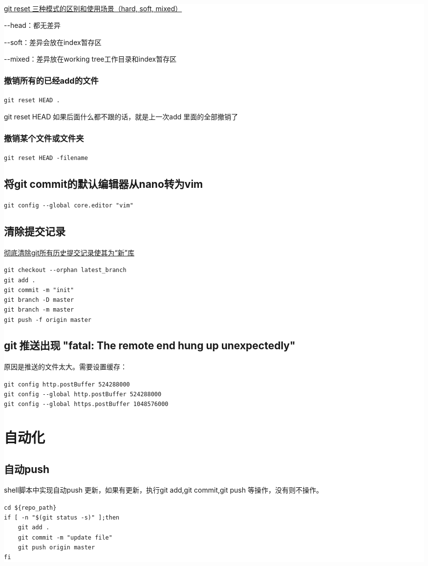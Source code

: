 [git reset 三种模式的区别和使用场景（hard, soft, mixed）](https://blog.csdn.net/liaomingwu/article/details/121588217)

--head：都无差异

--soft：差异会放在index暂存区

--mixed：差异放在working tree工作目录和index暂存区


### 撤销所有的已经add的文件  
```shell
git reset HEAD .
```
git reset HEAD 如果后面什么都不跟的话，就是上一次add 里面的全部撤销了 

### 撤销某个文件或文件夹
```shell
git reset HEAD -filename
```

## 将git commit的默认编辑器从nano转为vim
```shell
git config --global core.editor "vim"
```

## 清除提交记录
[彻底清除git所有历史提交记录使其为“新”库](https://www.jianshu.com/p/e2b3d04542cb) 
```shell
git checkout --orphan latest_branch
git add .
git commit -m "init"
git branch -D master
git branch -m master
git push -f origin master
```

## git 推送出现 "fatal: The remote end hung up unexpectedly"
原因是推送的文件太大。需要设置缓存：
```shell
git config http.postBuffer 524288000
git config --global http.postBuffer 524288000
git config --global https.postBuffer 1048576000
```


# 自动化
## 自动push
shell脚本中实现自动push 更新，如果有更新，执行git  add,git commit,git push 等操作，没有则不操作。
```shell
cd ${repo_path}
if [ -n "$(git status -s)" ];then
    git add .
    git commit -m "update file"
    git push origin master
fi
```
